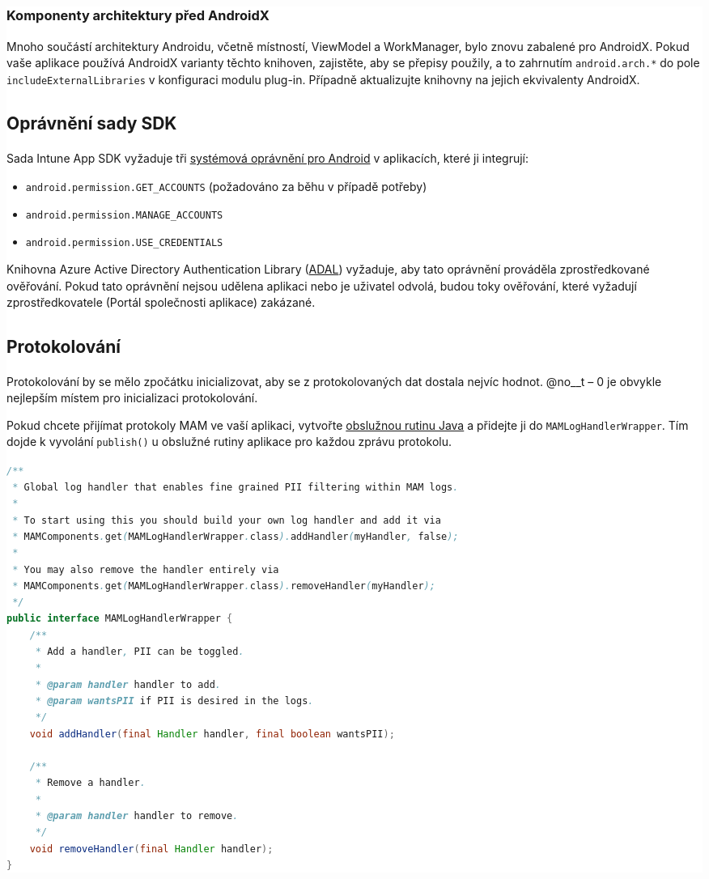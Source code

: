 ### <a name="pre-androidx-architecture-components"></a>Komponenty architektury před AndroidX
Mnoho součástí architektury Androidu, včetně místností, ViewModel a WorkManager, bylo znovu zabalené pro AndroidX. Pokud vaše aplikace používá AndroidX varianty těchto knihoven, zajistěte, aby se přepisy použily, a to zahrnutím `android.arch.*` do pole `includeExternalLibraries` v konfiguraci modulu plug-in. Případně aktualizujte knihovny na jejich ekvivalenty AndroidX.

## <a name="sdk-permissions"></a>Oprávnění sady SDK

Sada Intune App SDK vyžaduje tři [systémová oprávnění pro Android](https://developer.android.com/guide/topics/security/permissions.html) v aplikacích, které ji integrují:

* `android.permission.GET_ACCOUNTS` (požadováno za běhu v případě potřeby)

* `android.permission.MANAGE_ACCOUNTS`

* `android.permission.USE_CREDENTIALS`

Knihovna Azure Active Directory Authentication Library ([ADAL](https://azure.microsoft.com/documentation/articles/active-directory-authentication-libraries/)) vyžaduje, aby tato oprávnění prováděla zprostředkované ověřování. Pokud tato oprávnění nejsou udělena aplikaci nebo je uživatel odvolá, budou toky ověřování, které vyžadují zprostředkovatele (Portál společnosti aplikace) zakázané.

## <a name="logging"></a>Protokolování

Protokolování by se mělo zpočátku inicializovat, aby se z protokolovaných dat dostala nejvíc hodnot. @no__t – 0 je obvykle nejlepším místem pro inicializaci protokolování.

Pokud chcete přijímat protokoly MAM ve vaší aplikaci, vytvořte [obslužnou rutinu Java](https://docs.oracle.com/javase/7/docs/api/java/util/logging/Handler.html) a přidejte ji do `MAMLogHandlerWrapper`. Tím dojde k vyvolání `publish()` u obslužné rutiny aplikace pro každou zprávu protokolu.

```java
/**
 * Global log handler that enables fine grained PII filtering within MAM logs.  
 *
 * To start using this you should build your own log handler and add it via
 * MAMComponents.get(MAMLogHandlerWrapper.class).addHandler(myHandler, false);  
 *
 * You may also remove the handler entirely via
 * MAMComponents.get(MAMLogHandlerWrapper.class).removeHandler(myHandler);
 */
public interface MAMLogHandlerWrapper {
    /**
     * Add a handler, PII can be toggled.
     *
     * @param handler handler to add.
     * @param wantsPII if PII is desired in the logs.    
     */
    void addHandler(final Handler handler, final boolean wantsPII);

    /**
     * Remove a handler.
     *
     * @param handler handler to remove.
     */
    void removeHandler(final Handler handler);
}
```
